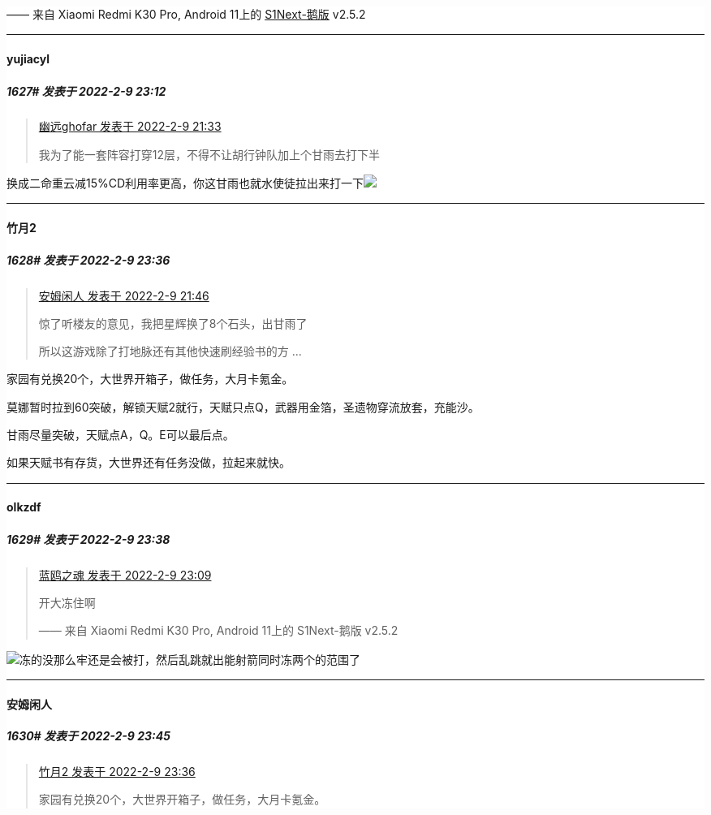 —— 来自 Xiaomi Redmi K30 Pro, Android 11上的 [S1Next-鹅版](https://github.com/ykrank/S1-Next/releases) v2.5.2

*****

####  yujiacyl  
##### 1627#       发表于 2022-2-9 23:12

<blockquote><a href="httphttps://bbs.saraba1st.com/2b/forum.php?mod=redirect&amp;goto=findpost&amp;pid=54609969&amp;ptid=2050817" target="_blank">幽远ghofar 发表于 2022-2-9 21:33</a>

我为了能一套阵容打穿12层，不得不让胡行钟队加上个甘雨去打下半</blockquote>
换成二命重云减15%CD利用率更高，你这甘雨也就水使徒拉出来打一下<img src="https://static.saraba1st.com/image/smiley/face2017/066.png" referrerpolicy="no-referrer">



*****

####  竹月2  
##### 1628#       发表于 2022-2-9 23:36

<blockquote><a href="httphttps://bbs.saraba1st.com/2b/forum.php?mod=redirect&amp;goto=findpost&amp;pid=54610133&amp;ptid=2050817" target="_blank">安姆闲人 发表于 2022-2-9 21:46</a>

惊了听楼友的意见，我把星辉换了8个石头，出甘雨了

所以这游戏除了打地脉还有其他快速刷经验书的方 ...</blockquote>
家园有兑换20个，大世界开箱子，做任务，大月卡氪金。

莫娜暂时拉到60突破，解锁天赋2就行，天赋只点Q，武器用金箔，圣遗物穿流放套，充能沙。

甘雨尽量突破，天赋点A，Q。E可以最后点。

如果天赋书有存货，大世界还有任务没做，拉起来就快。

*****

####  olkzdf  
##### 1629#       发表于 2022-2-9 23:38

<blockquote><a href="httphttps://bbs.saraba1st.com/2b/forum.php?mod=redirect&amp;goto=findpost&amp;pid=54611084&amp;ptid=2050817" target="_blank">蓝鸥之魂 发表于 2022-2-9 23:09</a>

开大冻住啊

—— 来自 Xiaomi Redmi K30 Pro, Android 11上的 S1Next-鹅版 v2.5.2</blockquote>
<img src="https://static.saraba1st.com/image/smiley/face2017/067.png" referrerpolicy="no-referrer">冻的没那么牢还是会被打，然后乱跳就出能射箭同时冻两个的范围了

*****

####  安姆闲人  
##### 1630#       发表于 2022-2-9 23:45

<blockquote><a href="httphttps://bbs.saraba1st.com/2b/forum.php?mod=redirect&amp;goto=findpost&amp;pid=54611407&amp;ptid=2050817" target="_blank">竹月2 发表于 2022-2-9 23:36</a>

家园有兑换20个，大世界开箱子，做任务，大月卡氪金。
